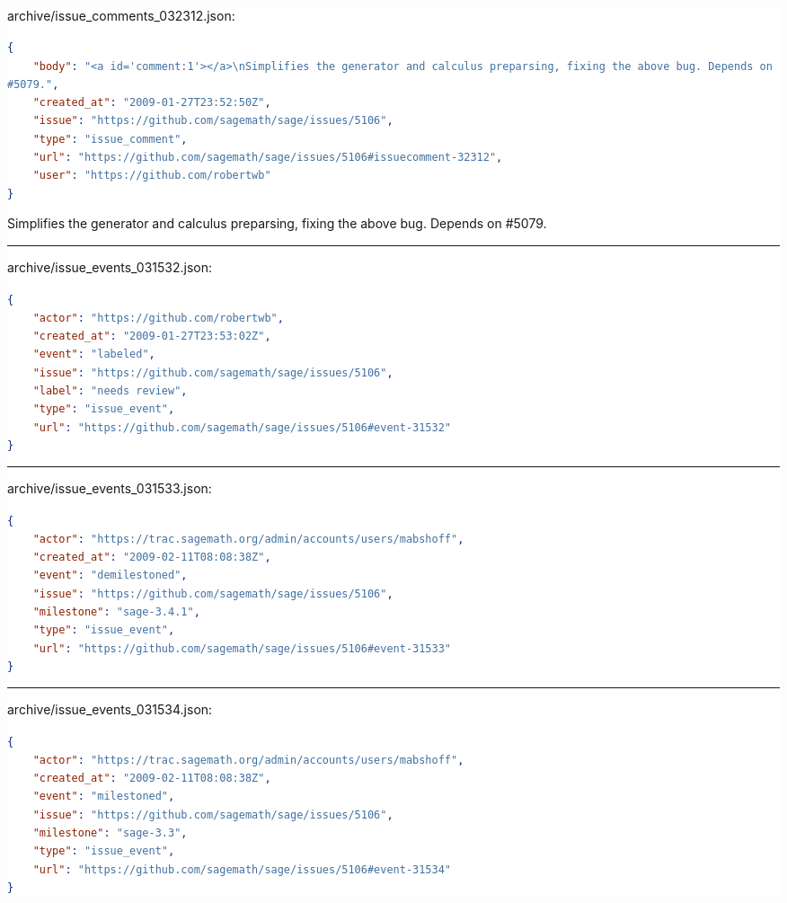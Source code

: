 
archive/issue_comments_032312.json:
```json
{
    "body": "<a id='comment:1'></a>\nSimplifies the generator and calculus preparsing, fixing the above bug. Depends on #5079.",
    "created_at": "2009-01-27T23:52:50Z",
    "issue": "https://github.com/sagemath/sage/issues/5106",
    "type": "issue_comment",
    "url": "https://github.com/sagemath/sage/issues/5106#issuecomment-32312",
    "user": "https://github.com/robertwb"
}
```

<a id='comment:1'></a>
Simplifies the generator and calculus preparsing, fixing the above bug. Depends on #5079.



---

archive/issue_events_031532.json:
```json
{
    "actor": "https://github.com/robertwb",
    "created_at": "2009-01-27T23:53:02Z",
    "event": "labeled",
    "issue": "https://github.com/sagemath/sage/issues/5106",
    "label": "needs review",
    "type": "issue_event",
    "url": "https://github.com/sagemath/sage/issues/5106#event-31532"
}
```



---

archive/issue_events_031533.json:
```json
{
    "actor": "https://trac.sagemath.org/admin/accounts/users/mabshoff",
    "created_at": "2009-02-11T08:08:38Z",
    "event": "demilestoned",
    "issue": "https://github.com/sagemath/sage/issues/5106",
    "milestone": "sage-3.4.1",
    "type": "issue_event",
    "url": "https://github.com/sagemath/sage/issues/5106#event-31533"
}
```



---

archive/issue_events_031534.json:
```json
{
    "actor": "https://trac.sagemath.org/admin/accounts/users/mabshoff",
    "created_at": "2009-02-11T08:08:38Z",
    "event": "milestoned",
    "issue": "https://github.com/sagemath/sage/issues/5106",
    "milestone": "sage-3.3",
    "type": "issue_event",
    "url": "https://github.com/sagemath/sage/issues/5106#event-31534"
}
```
